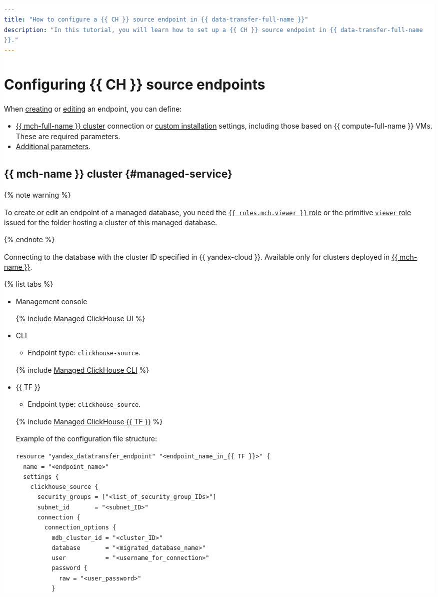 ```yaml
---
title: "How to configure a {{ CH }} source endpoint in {{ data-transfer-full-name }}"
description: "In this tutorial, you will learn how to set up a {{ CH }} source endpoint in {{ data-transfer-full-name }}."
---
```


# Configuring {{ CH }} source endpoints

When [creating](../index.md#create) or [editing](../index.md#update) an endpoint, you can define:

* [{{ mch-full-name }} cluster](#managed-service) connection or [custom installation](#on-premise) settings, including those based on {{ compute-full-name }} VMs. These are required parameters.
* [Additional parameters](#additional-settings).

## {{ mch-name }} cluster {#managed-service}


{% note warning %}

To create or edit an endpoint of a managed database, you need the [`{{ roles.mch.viewer }}` role](../../../../managed-clickhouse/security/index.md#mch-viewer) or the primitive [`viewer` role](../../../../iam/concepts/access-control/roles.md#viewer) issued for the folder hosting a cluster of this managed database.

{% endnote %}


Connecting to the database with the cluster ID specified in {{ yandex-cloud }}. Available only for clusters deployed in [{{ mch-name }}](../../../../managed-clickhouse/).

{% list tabs %}

- Management console

   {% include [Managed ClickHouse UI](../../../../_includes/data-transfer/necessary-settings/ui/managed-clickhouse.md) %}

- CLI

   * Endpoint type: `clickhouse-source`.

   {% include [Managed ClickHouse CLI](../../../../_includes/data-transfer/necessary-settings/cli/managed-clickhouse.md) %}

- {{ TF }}

   * Endpoint type: `clickhouse_source`.

   {% include [Managed ClickHouse {{ TF }}](../../../../_includes/data-transfer/necessary-settings/terraform/managed-clickhouse.md) %}

   Example of the configuration file structure:

   
   ```hcl
   resource "yandex_datatransfer_endpoint" "<endpoint_name_in_{{ TF }}>" {
     name = "<endpoint_name>"
     settings {
       clickhouse_source {
         security_groups = ["<list_of_security_group_IDs>"]
         subnet_id       = "<subnet_ID>"
         connection {
           connection_options {
             mdb_cluster_id = "<cluster_ID>"
             database       = "<migrated_database_name>"
             user           = "<username_for_connection>"
             password {
               raw = "<user_password>"
             }
   ```